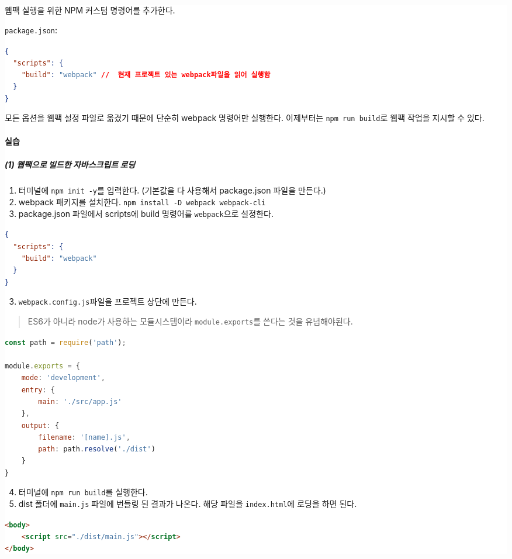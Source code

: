 웹팩 실행을 위한 NPM 커스텀 명령어를 추가한다.

`package.json`:

```json
{
  "scripts": {
    "build": "webpack" //  현재 프로젝트 있는 webpack파일을 읽어 실행함
  }
}
```

모든 옵션을 웹팩 설정 파일로 옮겼기 때문에 단순히 webpack 명령어만 실행한다. 이제부터는 `npm run build`로 웹팩 작업을 지시할 수 있다.



#### 실습

##### (1) 웹팩으로 빌드한 자바스크립트 로딩

1. 터미널에 `npm init -y`를 입력한다. (기본값을 다 사용해서 package.json 파일을 만든다.)
2. webpack 패키지를 설치한다. `npm install -D webpack webpack-cli`
3. package.json 파일에서 scripts에 build 명령어를 `webpack`으로 설정한다.

```json
{
  "scripts": {
    "build": "webpack"
  }
}
```

3. `webpack.config.js`파일을 프로젝트 상단에 만든다.

> ES6가 아니라 node가 사용하는 모듈시스템이라 `module.exports`를 쓴다는 것을 유념해야된다.

```javascript
const path = require('path');

module.exports = {
    mode: 'development',
    entry: {
        main: './src/app.js'
    },
    output: {
        filename: '[name].js',
        path: path.resolve('./dist')
    }
}
```

4. 터미널에 `npm run build`를 실행한다.
5. dist 폴더에 `main.js` 파일에 번들링 된 결과가 나온다. 해당 파일을 `index.html`에 로딩을 하면 된다.

```html
<body>
    <script src="./dist/main.js"></script>
</body>
```
